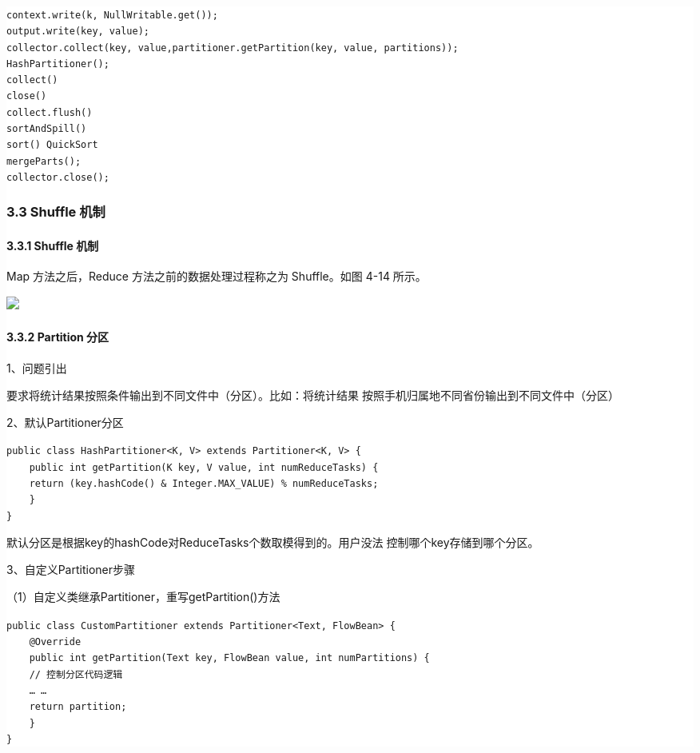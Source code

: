 ```
context.write(k, NullWritable.get());
output.write(key, value);
collector.collect(key, value,partitioner.getPartition(key, value, partitions));
HashPartitioner();
collect()
close()
collect.flush()
sortAndSpill()
sort() QuickSort
mergeParts();
collector.close();

```

### 3.3 Shuffle 机制

#### 3.3.1 Shuffle 机制 

Map 方法之后，Reduce 方法之前的数据处理过程称之为 Shuffle。如图 4-14 所示。

![](https://imgkr.cn-bj.ufileos.com/19fe35b4-d486-488e-afbd-cfeea4ae3093.png)

#### 3.3.2 Partition 分区

1、问题引出 

要求将统计结果按照条件输出到不同文件中（分区）。比如：将统计结果 按照手机归属地不同省份输出到不同文件中（分区）

2、默认Partitioner分区

```
public class HashPartitioner<K, V> extends Partitioner<K, V> {
	public int getPartition(K key, V value, int numReduceTasks) {
	return (key.hashCode() & Integer.MAX_VALUE) % numReduceTasks;
	}
}
```

默认分区是根据key的hashCode对ReduceTasks个数取模得到的。用户没法 控制哪个key存储到哪个分区。

3、自定义Partitioner步骤

（1）自定义类继承Partitioner，重写getPartition()方法 

```
public class CustomPartitioner extends Partitioner<Text, FlowBean> {
	@Override
	public int getPartition(Text key, FlowBean value, int numPartitions) {
	// 控制分区代码逻辑
	… …
	return partition;
	}
}
```
